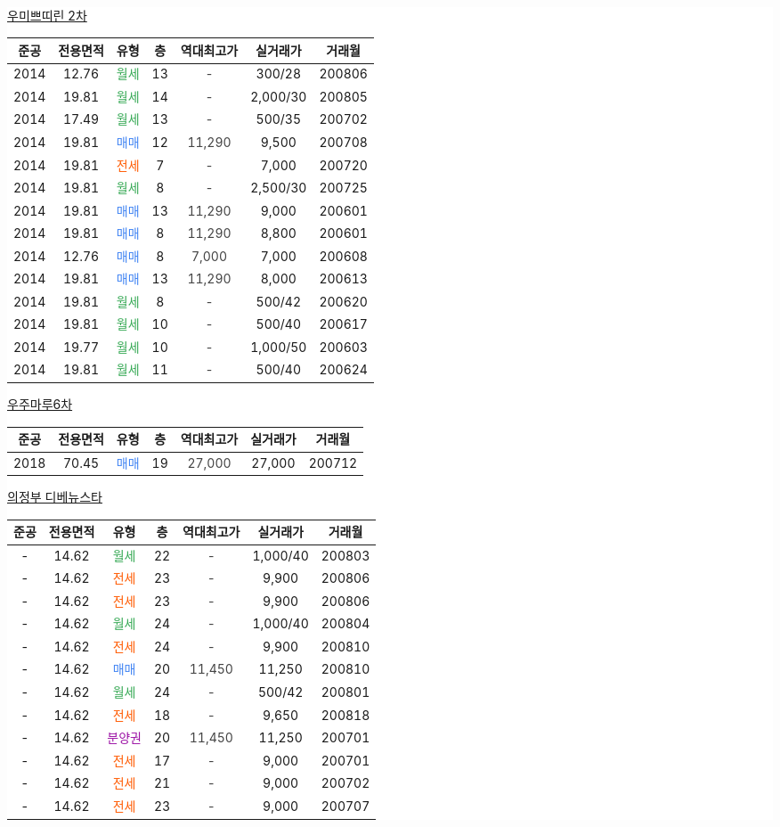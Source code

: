 [우미쁘띠린 2차](https://search.naver.com/search.naver?query=%EA%B2%BD%EA%B8%B0%EB%8F%84+%EC%9D%98%EC%A0%95%EB%B6%80%EC%8B%9C+%EC%9D%98%EC%A0%95%EB%B6%80%EB%8F%99+%EC%9A%B0%EB%AF%B8%EC%81%98%EB%9D%A0%EB%A6%B0+2%EC%B0%A8)

|준공|전용면적|유형|층|역대최고가|실거래가|거래월|
|:---:|:---:|:---:|:---:|:---:|:---:|:---:|
|2014|12.76|<span style="color:#34a853">월세</span>|13|<span style="color:#444444">-</span>|300/28|200806|
|2014|19.81|<span style="color:#34a853">월세</span>|14|<span style="color:#444444">-</span>|2,000/30|200805|
|2014|17.49|<span style="color:#34a853">월세</span>|13|<span style="color:#444444">-</span>|500/35|200702|
|2014|19.81|<span style="color:#4285f3">매매</span>|12|<span style="color:#444444">11,290</span>|9,500|200708|
|2014|19.81|<span style="color:#ff5a00">전세</span>|7|<span style="color:#444444">-</span>|7,000|200720|
|2014|19.81|<span style="color:#34a853">월세</span>|8|<span style="color:#444444">-</span>|2,500/30|200725|
|2014|19.81|<span style="color:#4285f3">매매</span>|13|<span style="color:#444444">11,290</span>|9,000|200601|
|2014|19.81|<span style="color:#4285f3">매매</span>|8|<span style="color:#444444">11,290</span>|8,800|200601|
|2014|12.76|<span style="color:#4285f3">매매</span>|8|<span style="color:#444444">7,000</span>|7,000|200608|
|2014|19.81|<span style="color:#4285f3">매매</span>|13|<span style="color:#444444">11,290</span>|8,000|200613|
|2014|19.81|<span style="color:#34a853">월세</span>|8|<span style="color:#444444">-</span>|500/42|200620|
|2014|19.81|<span style="color:#34a853">월세</span>|10|<span style="color:#444444">-</span>|500/40|200617|
|2014|19.77|<span style="color:#34a853">월세</span>|10|<span style="color:#444444">-</span>|1,000/50|200603|
|2014|19.81|<span style="color:#34a853">월세</span>|11|<span style="color:#444444">-</span>|500/40|200624|

[우주마루6차](https://search.naver.com/search.naver?query=%EA%B2%BD%EA%B8%B0%EB%8F%84+%EC%9D%98%EC%A0%95%EB%B6%80%EC%8B%9C+%EC%9D%98%EC%A0%95%EB%B6%80%EB%8F%99+%EC%9A%B0%EC%A3%BC%EB%A7%88%EB%A3%A86%EC%B0%A8)

|준공|전용면적|유형|층|역대최고가|실거래가|거래월|
|:---:|:---:|:---:|:---:|:---:|:---:|:---:|
|2018|70.45|<span style="color:#4285f3">매매</span>|19|<span style="color:#444444">27,000</span>|27,000|200712|

[의정부 디베뉴스타](https://search.naver.com/search.naver?query=%EA%B2%BD%EA%B8%B0%EB%8F%84+%EC%9D%98%EC%A0%95%EB%B6%80%EC%8B%9C+%EC%9D%98%EC%A0%95%EB%B6%80%EB%8F%99+%EC%9D%98%EC%A0%95%EB%B6%80+%EB%94%94%EB%B2%A0%EB%89%B4%EC%8A%A4%ED%83%80)

|준공|전용면적|유형|층|역대최고가|실거래가|거래월|
|:---:|:---:|:---:|:---:|:---:|:---:|:---:|
|-|14.62|<span style="color:#34a853">월세</span>|22|<span style="color:#444444">-</span>|1,000/40|200803|
|-|14.62|<span style="color:#ff5a00">전세</span>|23|<span style="color:#444444">-</span>|9,900|200806|
|-|14.62|<span style="color:#ff5a00">전세</span>|23|<span style="color:#444444">-</span>|9,900|200806|
|-|14.62|<span style="color:#34a853">월세</span>|24|<span style="color:#444444">-</span>|1,000/40|200804|
|-|14.62|<span style="color:#ff5a00">전세</span>|24|<span style="color:#444444">-</span>|9,900|200810|
|-|14.62|<span style="color:#4285f3">매매</span>|20|<span style="color:#444444">11,450</span>|11,250|200810|
|-|14.62|<span style="color:#34a853">월세</span>|24|<span style="color:#444444">-</span>|500/42|200801|
|-|14.62|<span style="color:#ff5a00">전세</span>|18|<span style="color:#444444">-</span>|9,650|200818|
|-|14.62|<span style="color:#9C11A5">분양권</span>|20|<span style="color:#444444">11,450</span>|11,250|200701|
|-|14.62|<span style="color:#ff5a00">전세</span>|17|<span style="color:#444444">-</span>|9,000|200701|
|-|14.62|<span style="color:#ff5a00">전세</span>|21|<span style="color:#444444">-</span>|9,000|200702|
|-|14.62|<span style="color:#ff5a00">전세</span>|23|<span style="color:#444444">-</span>|9,000|200707|